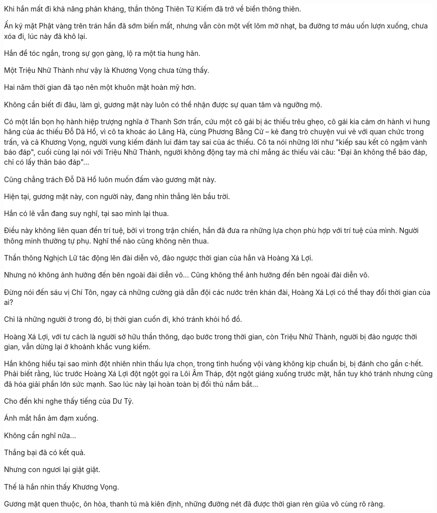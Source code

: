 Khi hắn mất đi khả năng phản kháng, thần thông Thiên Tử Kiếm đã trở về biển thông thiên.

Ấn ký mặt Phật vàng trên trán hắn đã sớm biến mất, nhưng vẫn còn một vết lõm mờ nhạt, ba đường tơ máu uốn lượn xuống, chưa xóa đi, lúc này đã khô lại.

Hắn để tóc ngắn, trong sự gọn gàng, lộ ra một tia hung hãn.

Một Triệu Nhữ Thành như vậy là Khương Vọng chưa từng thấy.

Hai năm thời gian đã tạo nên một khuôn mặt hoàn mỹ hơn.

Không cần biết đi đâu, làm gì, gương mặt này luôn có thể nhận được sự quan tâm và ngưỡng mộ.

Có một lần bọn họ hành hiệp trượng nghĩa ở Thanh Sơn trấn, cứu một cô gái bị ác thiếu trêu ghẹo, cô gái kia cảm ơn hành vi hung hăng của ác thiếu Đỗ Dã Hổ, vì cô ta khoác áo Lăng Hà, cùng Phương Bằng Cử – kẻ đang trò chuyện vui vẻ với quan chức trong trấn, và cả Khương Vọng, người vung kiếm đánh lui đám tay sai của ác thiếu. Cô ta nói những lời như "kiếp sau kết cỏ ngậm vành báo đáp", cuối cùng lại nói với Triệu Nhữ Thành, người không động tay mà chỉ mắng ác thiếu vài câu: "Đại ân không thể báo đáp, chỉ có lấy thân báo đáp"...

Cũng chẳng trách Đỗ Dã Hổ luôn muốn đấm vào gương mặt này.

Hiện tại, gương mặt này, con người này, đang nhìn thẳng lên bầu trời.

Hắn có lẽ vẫn đang suy nghĩ, tại sao mình lại thua.

Điều này không liên quan đến trí tuệ, bởi vì trong trận chiến, hắn đã đưa ra những lựa chọn phù hợp với trí tuệ của mình. Người thông minh thường tự phụ. Nghĩ thế nào cũng không nên thua.

Thần thông Nghịch Lữ tác động lên đài diễn võ, đảo ngược thời gian của hắn và Hoàng Xá Lợi.

Nhưng nó không ảnh hưởng đến bên ngoài đài diễn võ... Cũng không thể ảnh hưởng đến bên ngoài đài diễn võ.

Đừng nói đến sáu vị Chí Tôn, ngay cả những cường giả dẫn đội các nước trên khán đài, Hoàng Xá Lợi có thể thay đổi thời gian của ai?

Chỉ là những người ở trong đó, bị thời gian cuốn đi, khó tránh khỏi hồ đồ.

Hoàng Xá Lợi, với tư cách là người sở hữu thần thông, dạo bước trong thời gian, còn Triệu Nhữ Thành, người bị đảo ngược thời gian, vẫn dừng lại ở khoảnh khắc vung kiếm.

Hắn không hiểu tại sao mình đột nhiên nhìn thấu lựa chọn, trong tình huống vội vàng không kịp chuẩn bị, bị đánh cho gần c·hết. Phải biết rằng, lúc trước Hoàng Xá Lợi đột ngột gọi ra Lôi Âm Tháp, đột ngột giáng xuống trước mặt, hắn tuy khó tránh nhưng cũng đã hóa giải phần lớn sức mạnh. Sao lúc này lại hoàn toàn bị đối thủ nắm bắt...

Cho đến khi nghe thấy tiếng của Dư Tỷ.

Ánh mắt hắn ảm đạm xuống.

Không cần nghĩ nữa...

Thắng bại đã có kết quả.

Nhưng con ngươi lại giật giật.

Thế là hắn nhìn thấy Khương Vọng.

Gương mặt quen thuộc, ôn hòa, thanh tú mà kiên định, những đường nét đã được thời gian rèn giũa vô cùng rõ ràng.
